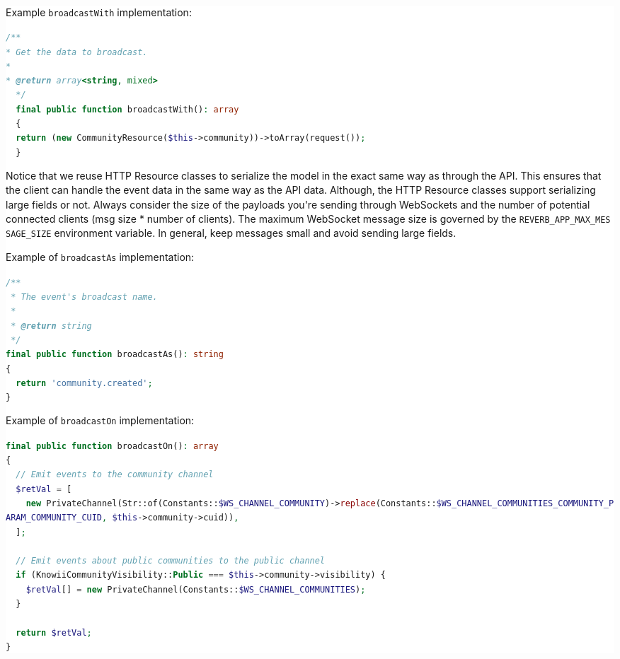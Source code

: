 Example `broadcastWith` implementation:

```php
/**
* Get the data to broadcast.
*
* @return array<string, mixed>
  */
  final public function broadcastWith(): array
  {
  return (new CommunityResource($this->community))->toArray(request());
  }
```

Notice that we reuse HTTP Resource classes to serialize the model in the exact same way as through the API. This ensures that the client can handle the event data in the same way as the API data.
Although, the HTTP Resource classes support serializing large fields or not. Always consider the size of the payloads you're sending through WebSockets and the number of potential connected clients (msg size \* number of clients). The maximum WebSocket message size is governed by the `REVERB_APP_MAX_MESSAGE_SIZE` environment variable. In general, keep messages small and avoid sending large fields.

Example of `broadcastAs` implementation:

```php
/**
 * The event's broadcast name.
 *
 * @return string
 */
final public function broadcastAs(): string
{
  return 'community.created';
}
```

Example of `broadcastOn` implementation:

```php
final public function broadcastOn(): array
{
  // Emit events to the community channel
  $retVal = [
    new PrivateChannel(Str::of(Constants::$WS_CHANNEL_COMMUNITY)->replace(Constants::$WS_CHANNEL_COMMUNITIES_COMMUNITY_PARAM_COMMUNITY_CUID, $this->community->cuid)),
  ];

  // Emit events about public communities to the public channel
  if (KnowiiCommunityVisibility::Public === $this->community->visibility) {
    $retVal[] = new PrivateChannel(Constants::$WS_CHANNEL_COMMUNITIES);
  }

  return $retVal;
}
```
